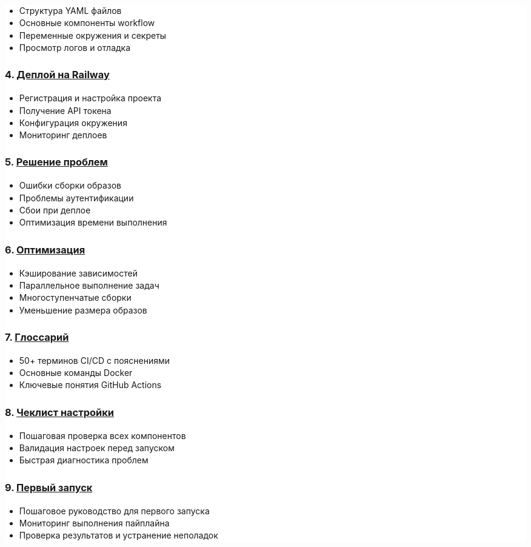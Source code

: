 - Структура YAML файлов
- Основные компоненты workflow
- Переменные окружения и секреты
- Просмотр логов и отладка

### 4. [Деплой на Railway](RAILWAY_DEPLOY.md)

- Регистрация и настройка проекта
- Получение API токена
- Конфигурация окружения
- Мониторинг деплоев

### 5. [Решение проблем](TROUBLESHOOTING.md)

- Ошибки сборки образов
- Проблемы аутентификации
- Сбои при деплое
- Оптимизация времени выполнения

### 6. [Оптимизация](OPTIMIZATION_TIPS.md)

- Кэширование зависимостей
- Параллельное выполнение задач
- Многоступенчатые сборки
- Уменьшение размера образов

### 7. [Глоссарий](GLOSSARY.md)

- 50+ терминов CI/CD с пояснениями
- Основные команды Docker
- Ключевые понятия GitHub Actions

### 8. [Чеклист настройки](SETUP_CHECKLIST.md)

- Пошаговая проверка всех компонентов
- Валидация настроек перед запуском
- Быстрая диагностика проблем

### 9. [Первый запуск](FIRST_RUN.md)

- Пошаговое руководство для первого запуска
- Мониторинг выполнения пайплайна
- Проверка результатов и устранение неполадок
